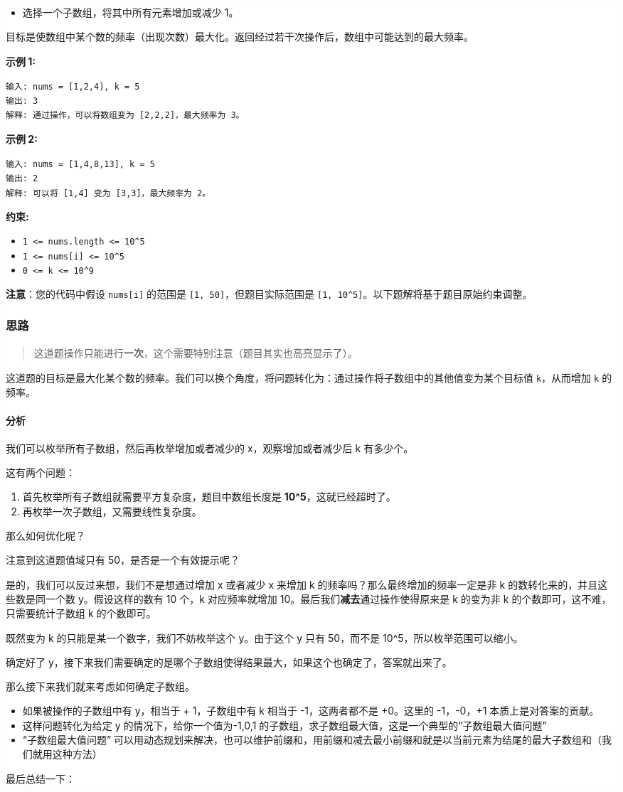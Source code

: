 - 选择一个子数组，将其中所有元素增加或减少 1。

目标是使数组中某个数的频率（出现次数）最大化。返回经过若干次操作后，数组中可能达到的最大频率。

**示例 1:**

```
输入: nums = [1,2,4], k = 5
输出: 3
解释: 通过操作，可以将数组变为 [2,2,2]，最大频率为 3。
```

**示例 2:**

```
输入: nums = [1,4,8,13], k = 5
输出: 2
解释: 可以将 [1,4] 变为 [3,3]，最大频率为 2。
```

**约束:**

- `1 <= nums.length <= 10^5`
- `1 <= nums[i] <= 10^5`
- `0 <= k <= 10^9`

**注意**：您的代码中假设 `nums[i]` 的范围是 `[1, 50]`，但题目实际范围是 `[1, 10^5]`。以下题解将基于题目原始约束调整。

### 思路

> 这道题操作只能进行**一次**，这个需要特别注意（题目其实也高亮显示了）。

这道题的目标是最大化某个数的频率。我们可以换个角度，将问题转化为：通过操作将子数组中的其他值变为某个目标值 `k`，从而增加 `k` 的频率。

#### 分析

我们可以枚举所有子数组，然后再枚举增加或者减少的 x，观察增加或者减少后 k 有多少个。

这有两个问题：

1. 首先枚举所有子数组就需要平方复杂度，题目中数组长度是 **10^5**，这就已经超时了。
2. 再枚举一次子数组，又需要线性复杂度。

那么如何优化呢？

注意到这道题值域只有 50，是否是一个有效提示呢？

是的，我们可以反过来想，我们不是想通过增加 x 或者减少 x 来增加 k 的频率吗？那么最终增加的频率一定是非 k 的数转化来的，并且这些数是同一个数 y。假设这样的数有 10 个，k 对应频率就增加 10。最后我们**减去**通过操作使得原来是 k 的变为非 k 的个数即可，这不难，只需要统计子数组 k 的个数即可。

既然变为 k 的只能是某一个数字，我们不妨枚举这个 y。由于这个 y 只有 50，而不是 10^5，所以枚举范围可以缩小。

确定好了 y，接下来我们需要确定的是哪个子数组使得结果最大，如果这个也确定了，答案就出来了。

那么接下来我们就来考虑如何确定子数组。

- 如果被操作的子数组中有 y，相当于 + 1，子数组中有 k 相当于 -1，这两者都不是 +0。这里的 -1，-0，+1 本质上是对答案的贡献。
- 这样问题转化为给定 y 的情况下，给你一个值为-1,0,1 的子数组，求子数组最大值，这是一个典型的“子数组最大值问题”
- “子数组最大值问题” 可以用动态规划来解决，也可以维护前缀和，用前缀和减去最小前缀和就是以当前元素为结尾的最大子数组和（我们就用这种方法）

最后总结一下：
